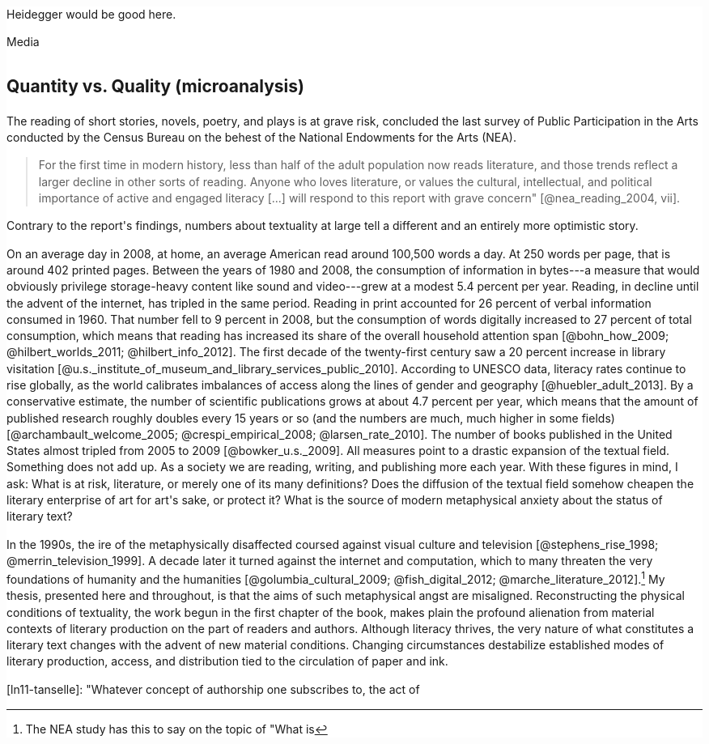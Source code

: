 Heidegger would be good here.

Media

## Quantity vs. Quality (microanalysis)

The reading of short stories, novels, poetry, and plays is at grave risk,
concluded the last survey of Public Participation in the Arts conducted by the
Census Bureau on the behest of the National Endowments for the Arts (NEA). 

> For the first time in modern history, less than half of the adult population
> now reads literature, and those trends reflect a larger decline in other
> sorts of reading. Anyone who loves literature, or values the cultural,
> intellectual, and political importance of active and engaged literacy
> [...] will respond to this report with grave concern" [@nea_reading_2004,
> vii]. 

Contrary to the report's findings, numbers about textuality at large tell a
different and an entirely more optimistic story.

On an average day in 2008, at home, an average American read around 100,500
words a day. At 250 words per page, that is around 402 printed pages. Between
the years of 1980 and 2008, the consumption of information in bytes---a measure
that would obviously privilege storage-heavy content like sound and
video---grew at a modest 5.4 percent per year. Reading, in decline until the
advent of the internet, has tripled in the same period. Reading in print
accounted for 26 percent of verbal information consumed in 1960. That number
fell to 9 percent in 2008, but the consumption of words digitally increased to
27 percent of total consumption, which means that reading has increased its
share of the overall household attention span [@bohn_how_2009;
@hilbert_worlds_2011; @hilbert_info_2012]. The first decade of the twenty-first
century saw a 20 percent increase in library visitation
[@u.s._institute_of_museum_and_library_services_public_2010]. According to
UNESCO data, literacy rates continue to rise globally, as the world calibrates
imbalances of access along the lines of gender and geography
[@huebler_adult_2013]. By a conservative estimate, the number of scientific
publications grows at about 4.7 percent per year, which means that the amount
of published research roughly doubles every 15 years or so (and the numbers are
much, much higher in some fields) [@archambault_welcome_2005;
@crespi_empirical_2008; @larsen_rate_2010]. The number of books published in
the United States almost tripled from 2005 to 2009 [@bowker_u.s._2009]. All
measures point to a drastic expansion of the textual field. Something does not
add up. As a society we are reading, writing, and publishing more each year.
With these figures in mind, I ask: What is at risk, literature, or merely one
of its many definitions? Does the diffusion of the textual field somehow
cheapen the literary enterprise of art for art's sake, or protect it? What is
the source of modern metaphysical anxiety about the status of literary text?

In the 1990s, the ire of the metaphysically disaffected coursed against visual
culture and television [@stephens_rise_1998; @merrin_television_1999]. A decade
later it turned against the internet and computation, which to many threaten
the very foundations of humanity and the humanities [@golumbia_cultural_2009;
@fish_digital_2012; @marche_literature_2012].[^ln2-internet] My thesis,
presented here and throughout, is that the aims of such metaphysical angst are
misaligned. Reconstructing the physical conditions of textuality, the work
begun in the first chapter of the book, makes plain the profound alienation
from material contexts of literary production on the part of readers and
authors. Although literacy thrives, the very nature of what constitutes a
literary text changes with the advent of new material conditions. Changing
circumstances destabilize established modes of literary production, access, and
distribution tied to the circulation of paper and ink.


[ln11-tanselle]:  "Whatever concept of authorship one subscribes to, the act of
[^ln11-counter]: A documentary on counterfeit goods produced by BBC4
[^ln2-internet]: The NEA study has this to say on the topic of "What is
[^ln2-balzac]: Search query `ti:Balzac` at OCLC Worldcat.
[^ln2-barthes]: Search query `Barthes AND Balzac` using Google Scholar.
[^ln2-menand]: I am echoing Louis Menand's "the version of the humanities that
[^ln2-engell]: See also @engell_teaching_1988.
[^ln2-zoo]: There are several studies that explore
[^ln7-bakhtin]: I reproduce the passage here it its entirety: "Falsehood and